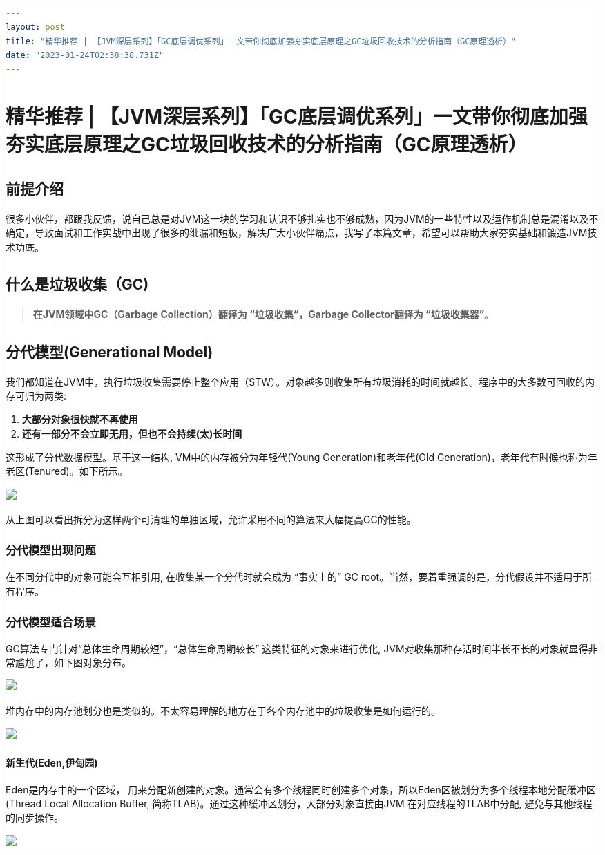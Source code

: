 ```yaml
---
layout: post
title: "精华推荐 | 【JVM深层系列】「GC底层调优系列」一文带你彻底加强夯实底层原理之GC垃圾回收技术的分析指南（GC原理透析）"
date: "2023-01-24T02:38:38.731Z"
---
```

精华推荐 | 【JVM深层系列】「GC底层调优系列」一文带你彻底加强夯实底层原理之GC垃圾回收技术的分析指南（GC原理透析）
==============================================================

前提介绍
----

很多小伙伴，都跟我反馈，说自己总是对JVM这一块的学习和认识不够扎实也不够成熟，因为JVM的一些特性以及运作机制总是混淆以及不确定，导致面试和工作实战中出现了很多的纰漏和短板，解决广大小伙伴痛点，我写了本篇文章，希望可以帮助大家夯实基础和锻造JVM技术功底。

什么是垃圾收集（GC)
-----------

> **在JVM领域中GC（Garbage Collection）翻译为 “垃圾收集“，Garbage Collector翻译为 “垃圾收集器”**。

分代模型(Generational Model)
------------------------

我们都知道在JVM中，执行垃圾收集需要停止整个应用（STW）。对象越多则收集所有垃圾消耗的时间就越长。程序中的大多数可回收的内存可归为两类:

1.  **大部分对象很快就不再使用**
2.  **还有一部分不会立即无用，但也不会持续(太)长时间**

这形成了分代数据模型。基于这一结构, VM中的内存被分为年轻代(Young Generation)和老年代(Old Generation)，老年代有时候也称为年老区(Tenured)。如下所示。

![](https://oscimg.oschina.net/oscnet/up-7c2bfe54010d1c5bf78bd92f0a68fae6fe1.png)

从上图可以看出拆分为这样两个可清理的单独区域，允许采用不同的算法来大幅提高GC的性能。

### 分代模型出现问题

在不同分代中的对象可能会互相引用, 在收集某一个分代时就会成为 “事实上的” GC root。当然，要着重强调的是，分代假设并不适用于所有程序。

### 分代模型适合场景

GC算法专门针对“总体生命周期较短”，“总体生命周期较长” 这类特征的对象来进行优化, JVM对收集那种存活时间半长不长的对象就显得非常尴尬了，如下图对象分布。

![](https://oscimg.oschina.net/oscnet/up-4b4c867b2d35bbeaaba702bfa6dbdd90b31.png)

堆内存中的内存池划分也是类似的。不太容易理解的地方在于各个内存池中的垃圾收集是如何运行的。

![](https://oscimg.oschina.net/oscnet/up-f241bc63f866f754b39634ae70b0779f7f4.png)

#### 新生代(Eden,伊甸园)

Eden是内存中的一个区域， 用来分配新创建的对象。通常会有多个线程同时创建多个对象，所以Eden区被划分为多个线程本地分配缓冲区(Thread Local Allocation Buffer, 简称TLAB)。通过这种缓冲区划分，大部分对象直接由JVM 在对应线程的TLAB中分配, 避免与其他线程的同步操作。

![](https://oscimg.oschina.net/oscnet/up-a1008be9d520c40156e78a6336b7767aa59.png)
